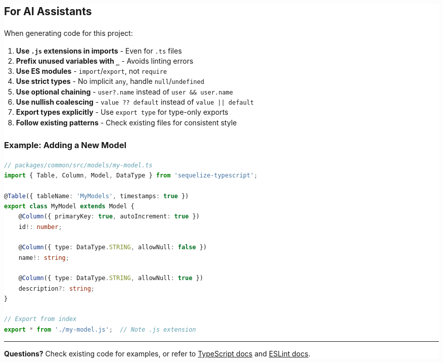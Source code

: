 ## For AI Assistants

When generating code for this project:

1. **Use `.js` extensions in imports** - Even for `.ts` files
2. **Prefix unused variables with `_`** - Avoids linting errors
3. **Use ES modules** - `import`/`export`, not `require`
4. **Use strict types** - No implicit `any`, handle `null`/`undefined`
5. **Use optional chaining** - `user?.name` instead of `user && user.name`
6. **Use nullish coalescing** - `value ?? default` instead of `value || default`
7. **Export types explicitly** - Use `export type` for type-only exports
8. **Follow existing patterns** - Check existing files for consistent style

### Example: Adding a New Model

```typescript
// packages/common/src/models/my-model.ts
import { Table, Column, Model, DataType } from 'sequelize-typescript';

@Table({ tableName: 'MyModels', timestamps: true })
export class MyModel extends Model {
    @Column({ primaryKey: true, autoIncrement: true })
    id!: number;
    
    @Column({ type: DataType.STRING, allowNull: false })
    name!: string;
    
    @Column({ type: DataType.STRING, allowNull: true })
    description?: string;
}

// Export from index
export * from './my-model.js';  // Note .js extension
```

---

**Questions?** Check existing code for examples, or refer to [TypeScript docs](https://www.typescriptlang.org/docs/) and [ESLint docs](https://eslint.org/docs/latest/).
